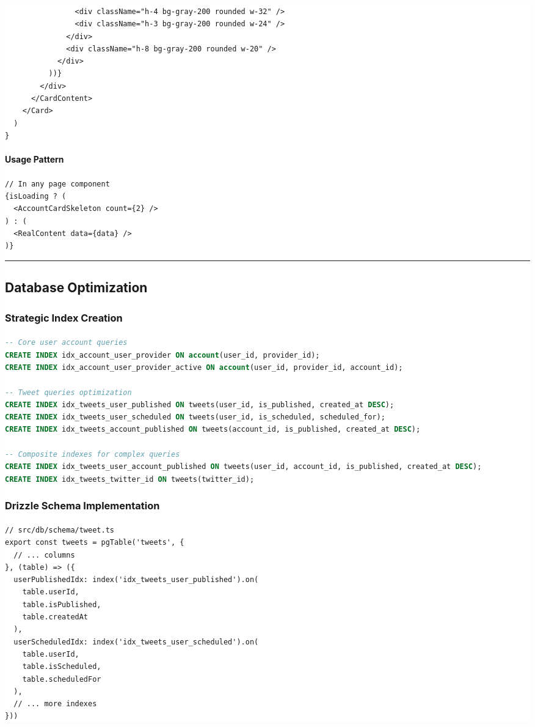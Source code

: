 ```tsx
                <div className="h-4 bg-gray-200 rounded w-32" />
                <div className="h-3 bg-gray-200 rounded w-24" />
              </div>
              <div className="h-8 bg-gray-200 rounded w-20" />
            </div>
          ))}
        </div>
      </CardContent>
    </Card>
  )
}
```

#### Usage Pattern
```tsx
// In any page component
{isLoading ? (
  <AccountCardSkeleton count={2} />
) : (
  <RealContent data={data} />
)}
```

---

## Database Optimization

### Strategic Index Creation
```sql
-- Core user account queries
CREATE INDEX idx_account_user_provider ON account(user_id, provider_id);
CREATE INDEX idx_account_user_provider_active ON account(user_id, provider_id, account_id);

-- Tweet queries optimization
CREATE INDEX idx_tweets_user_published ON tweets(user_id, is_published, created_at DESC);
CREATE INDEX idx_tweets_user_scheduled ON tweets(user_id, is_scheduled, scheduled_for);
CREATE INDEX idx_tweets_account_published ON tweets(account_id, is_published, created_at DESC);

-- Composite indexes for complex queries
CREATE INDEX idx_tweets_user_account_published ON tweets(user_id, account_id, is_published, created_at DESC);
CREATE INDEX idx_tweets_twitter_id ON tweets(twitter_id);
```

### Drizzle Schema Implementation
```tsx
// src/db/schema/tweet.ts
export const tweets = pgTable('tweets', {
  // ... columns
}, (table) => ({
  userPublishedIdx: index('idx_tweets_user_published').on(
    table.userId, 
    table.isPublished, 
    table.createdAt
  ),
  userScheduledIdx: index('idx_tweets_user_scheduled').on(
    table.userId, 
    table.isScheduled, 
    table.scheduledFor
  ),
  // ... more indexes
}))
```
